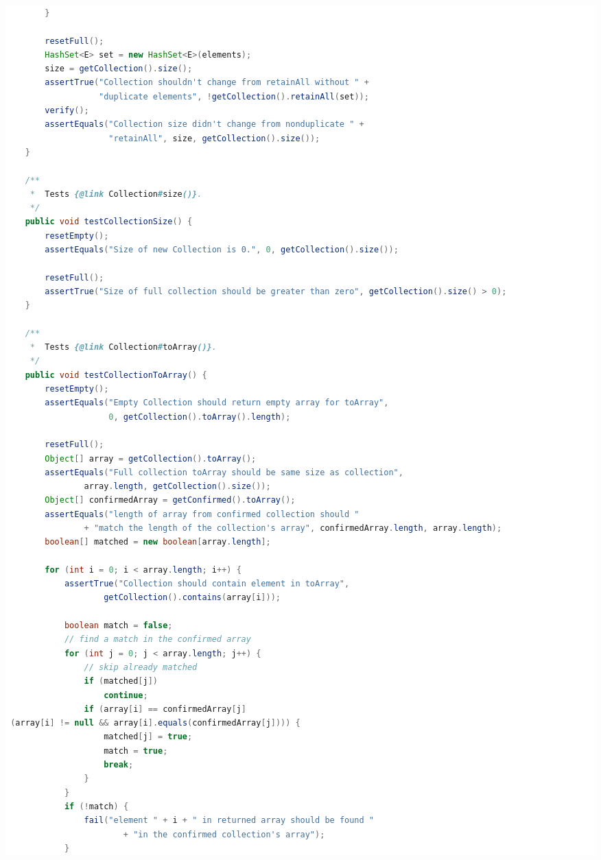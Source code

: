 ```java
        }

        resetFull();
        HashSet<E> set = new HashSet<E>(elements);
        size = getCollection().size();
        assertTrue("Collection shouldn't change from retainAll without " +
                   "duplicate elements", !getCollection().retainAll(set));
        verify();
        assertEquals("Collection size didn't change from nonduplicate " +
                     "retainAll", size, getCollection().size());
    }

    /**
     *  Tests {@link Collection#size()}.
     */
    public void testCollectionSize() {
        resetEmpty();
        assertEquals("Size of new Collection is 0.", 0, getCollection().size());

        resetFull();
        assertTrue("Size of full collection should be greater than zero", getCollection().size() > 0);
    }

    /**
     *  Tests {@link Collection#toArray()}.
     */
    public void testCollectionToArray() {
        resetEmpty();
        assertEquals("Empty Collection should return empty array for toArray",
                     0, getCollection().toArray().length);

        resetFull();
        Object[] array = getCollection().toArray();
        assertEquals("Full collection toArray should be same size as collection",
                array.length, getCollection().size());
        Object[] confirmedArray = getConfirmed().toArray();
        assertEquals("length of array from confirmed collection should "
                + "match the length of the collection's array", confirmedArray.length, array.length);
        boolean[] matched = new boolean[array.length];

        for (int i = 0; i < array.length; i++) {
            assertTrue("Collection should contain element in toArray",
                    getCollection().contains(array[i]));

            boolean match = false;
            // find a match in the confirmed array
            for (int j = 0; j < array.length; j++) {
                // skip already matched
                if (matched[j])
                    continue;
                if (array[i] == confirmedArray[j]
 (array[i] != null && array[i].equals(confirmedArray[j]))) {
                    matched[j] = true;
                    match = true;
                    break;
                }
            }
            if (!match) {
                fail("element " + i + " in returned array should be found "
                        + "in the confirmed collection's array");
            }
```